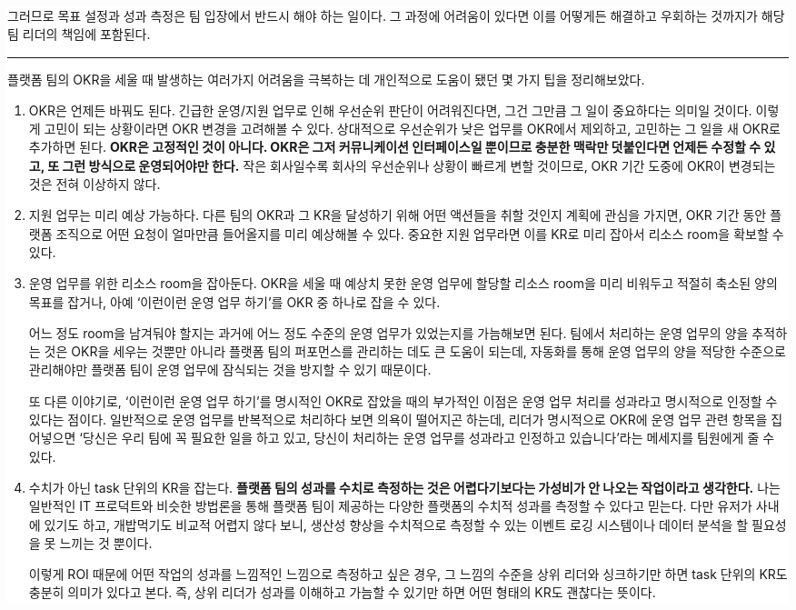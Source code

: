 
그러므로 목표 설정과 성과 측정은 팀 입장에서 반드시 해야 하는 일이다. 그 과정에 어려움이 있다면 이를 어떻게든 해결하고 우회하는 것까지가 해당 팀 리더의 책임에 포함된다.


---


플랫폼 팀의 OKR을 세울 때 발생하는 여러가지 어려움을 극복하는 데 개인적으로 도움이 됐던 몇 가지 팁을 정리해보았다.

1. OKR은 언제든 바꿔도 된다.
    긴급한 운영/지원 업무로 인해 우선순위 판단이 어려워진다면, 그건 그만큼 그 일이 중요하다는 의미일 것이다. 이렇게 고민이 되는 상황이라면 OKR 변경을 고려해볼 수 있다. 상대적으로 우선순위가 낮은 업무를 OKR에서 제외하고, 고민하는 그 일을 새 OKR로 추가하면 된다. **OKR은 고정적인 것이 아니다. OKR은 그저 커뮤니케이션 인터페이스일 뿐이므로 충분한 맥락만 덧붙인다면 언제든 수정할 수 있고, 또 그런 방식으로 운영되어야만 한다.** 작은 회사일수록 회사의 우선순위나 상황이 빠르게 변할 것이므로, OKR 기간 도중에 OKR이 변경되는 것은 전혀 이상하지 않다.

2. 지원 업무는 미리 예상 가능하다.
    다른 팀의 OKR과 그 KR을 달성하기 위해 어떤 액션들을 취할 것인지 계획에 관심을 가지면, OKR 기간 동안 플랫폼 조직으로 어떤 요청이 얼마만큼 들어올지를 미리 예상해볼 수 있다. 중요한 지원 업무라면 이를 KR로 미리 잡아서 리소스 room을 확보할 수 있다.

3. 운영 업무를 위한 리소스 room을 잡아둔다.
    OKR을 세울 때 예상치 못한 운영 업무에 할당할 리소스 room을 미리 비워두고 적절히 축소된 양의 목표를 잡거나, 아예 ‘이런이런 운영 업무 하기’를 OKR 중 하나로 잡을 수 있다.

    어느 정도 room을 남겨둬야 할지는 과거에 어느 정도 수준의 운영 업무가 있었는지를 가늠해보면 된다. 팀에서 처리하는 운영 업무의 양을 추적하는 것은 OKR을 세우는 것뿐만 아니라 플랫폼 팀의 퍼포먼스를 관리하는 데도 큰 도움이 되는데, 자동화를 통해 운영 업무의 양을 적당한 수준으로 관리해야만 플랫폼 팀이 운영 업무에 잠식되는 것을 방지할 수 있기 때문이다.

    또 다른 이야기로, ‘이런이런 운영 업무 하기’를 명시적인 OKR로 잡았을 때의 부가적인 이점은 운영 업무 처리를 성과라고 명시적으로 인정할 수 있다는 점이다. 일반적으로 운영 업무를 반복적으로 처리하다 보면 의욕이 떨어지곤 하는데, 리더가 명시적으로 OKR에 운영 업무 관련 항목을 집어넣으면 ‘당신은 우리 팀에 꼭 필요한 일을 하고 있고, 당신이 처리하는 운영 업무를 성과라고 인정하고 있습니다’라는 메세지를 팀원에게 줄 수 있다.

4. 수치가 아닌 task 단위의 KR을 잡는다.
    **플랫폼 팀의 성과를 수치로 측정하는 것은 어렵다기보다는 가성비가 안 나오는 작업이라고 생각한다.** 나는 일반적인 IT 프로덕트와 비슷한 방법론을 통해 플랫폼 팀이 제공하는 다양한 플랫폼의 수치적 성과를 측정할 수 있다고 믿는다. 다만 유저가 사내에 있기도 하고, 개밥먹기도 비교적 어렵지 않다 보니, 생산성 향상을 수치적으로 측정할 수 있는 이벤트 로깅 시스템이나 데이터 분석을 할 필요성을 못 느끼는 것 뿐이다.

    이렇게 ROI 때문에 어떤 작업의 성과를 느낌적인 느낌으로 측정하고 싶은 경우, 그 느낌의 수준을 상위 리더와 싱크하기만 하면 task 단위의 KR도 충분히 의미가 있다고 본다. 즉, 상위 리더가 성과를 이해하고 가늠할 수 있기만 하면 어떤 형태의 KR도 괜찮다는 뜻이다.

